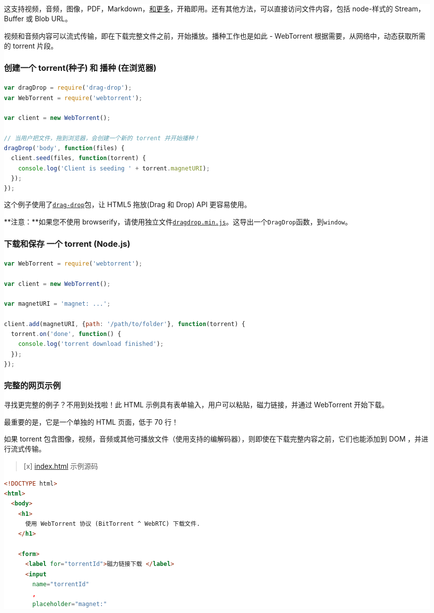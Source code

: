 这支持视频，音频，图像，PDF，Markdown，[和更多][render-media]，开箱即用。还有其他方法，可以直接访问文件内容，包括 node-样式的 Stream，Buffer 或 Blob URL。

视频和音频内容可以流式传输，即在下载完整文件之前，开始播放。播种工作也是如此 - WebTorrent 根据需要，从网络中，动态获取所需的 torrent 片段。

### 创建一个 torrent(种子) 和 播种 (在浏览器)

```js
var dragDrop = require('drag-drop');
var WebTorrent = require('webtorrent');

var client = new WebTorrent();

// 当用户把文件，拖到浏览器，会创建一个新的 torrent 并开始播种！
dragDrop('body', function(files) {
  client.seed(files, function(torrent) {
    console.log('Client is seeding ' + torrent.magnetURI);
  });
});
```

这个例子使用了[`drag-drop`][drag-drop]包，让 HTML5 拖放(Drag 和 Drop) API 更容易使用。

**注意：**如果您不使用 browserify，请使用独立文件[`dragdrop.min.js`](https://raw.githubusercontent.com/feross/drag-drop/master/dragdrop.min.js)。这导出一个`DragDrop`函数，到`window`。

### 下载和保存 一个 torrent (Node.js)

```js
var WebTorrent = require('webtorrent');

var client = new WebTorrent();

var magnetURI = 'magnet: ...';

client.add(magnetURI, {path: '/path/to/folder'}, function(torrent) {
  torrent.on('done', function() {
    console.log('torrent download finished');
  });
});
```

### 完整的网页示例

寻找更完整的例子？不用到处找啦！此 HTML 示例具有表单输入，用户可以粘贴，磁力链接，并通过 WebTorrent 开始下载。

最重要的是，它是一个单独的 HTML 页面，低于 70 行！

如果 torrent 包含图像，视频，音频或其他可播放文件（使用支持的编解码器），则即使在下载完整内容之前，它们也能添加到 DOM ，并进行流式传输。

> [x] [index.html](./index.html) 示例源码


```html
<!DOCTYPE html>
<html>
  <body>
    <h1>
      使用 WebTorrent 协议 (BitTorrent ^ WebRTC) 下载文件.
    </h1>

    <form>
      <label for="torrentId">磁力链接下载 </label>
      <input
        name="torrentId"
        ,
        placeholder="magnet:"
```

[explain]: http://llever.com/explain.svg
[source]: https://github.com/chinanf-boy/Source-Explain
[translate-svg]: http://llever.com/translate.svg
[translate-list]: https://github.com/chinanf-boy/chinese-translate-list
[size-img]: https://packagephobia.now.sh/badge?p=Name
[size]: https://packagephobia.now.sh/result?p=Name
[last]: https://img.shields.io/github/last-commit/webtorrent/webtorrent.svg
[commit]: https://github.com/webtorrent/webtorrent/tree/e87a390a73000c84f14b8e419577a12d7d55720b
[render-media]: https://github.com/feross/render-media/blob/master/index.js#L12-L20
[drag-drop]: https://npmjs.com/package/drag-drop